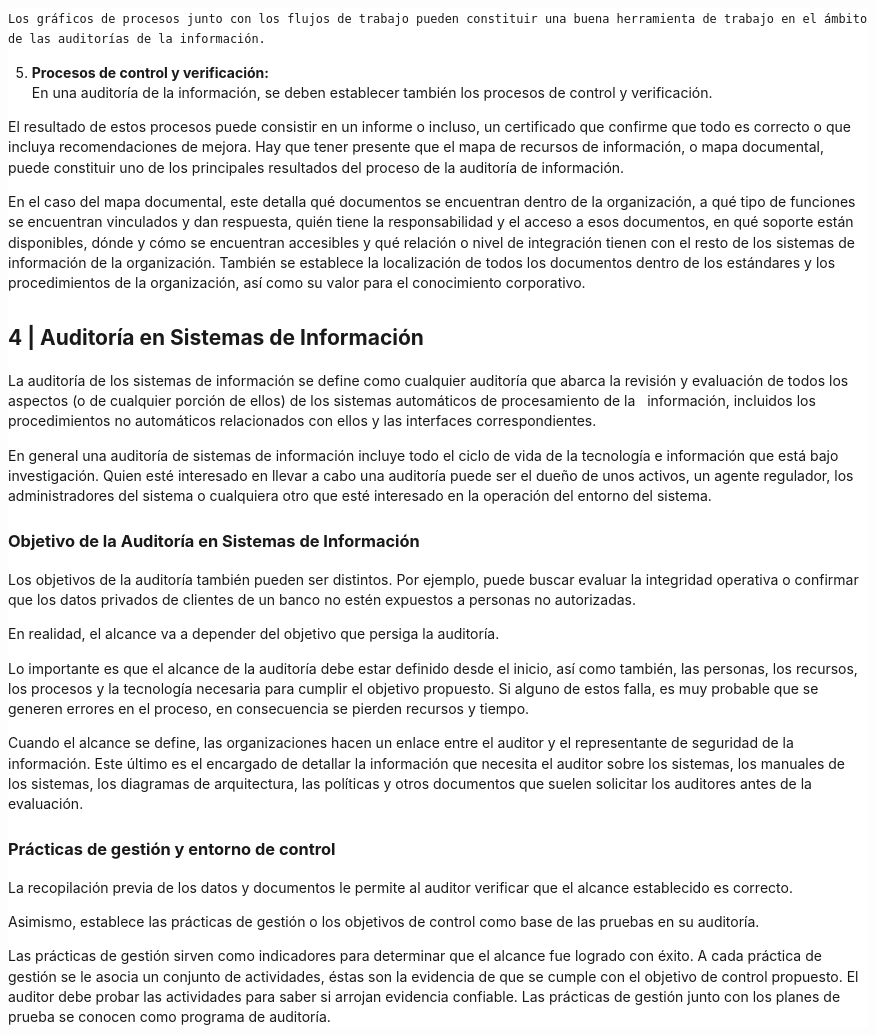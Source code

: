     Los gráficos de procesos junto con los flujos de trabajo pueden constituir una buena herramienta de trabajo en el ámbito de las auditorías de la información.
5. **Procesos de control y verificación:**  
    En una auditoría de la información, se deben establecer también los procesos de control y verificación.

El resultado de estos procesos puede consistir en un informe o incluso, un certificado que confirme que todo es correcto o que incluya recomendaciones de mejora. Hay que tener presente que el mapa de recursos de información, o mapa documental, puede constituir uno de los principales resultados del proceso de la auditoría de información.

En el caso del mapa documental, este detalla qué documentos se encuentran dentro de la organización, a qué tipo de funciones se encuentran vinculados y dan respuesta, quién tiene la responsabilidad y el acceso a esos documentos, en qué soporte están disponibles, dónde y cómo se encuentran accesibles y qué relación o nivel de integración tienen con el resto de los sistemas de información de la organización. También se establece la localización de todos los documentos dentro de los estándares y los procedimientos de la organización, así como su valor para el conocimiento corporativo.

## 4 | Auditoría en Sistemas de Información
La auditoría de los sistemas de información se define como cualquier auditoría que abarca la revisión y evaluación de todos los aspectos (o de cualquier porción de ellos) de los sistemas automáticos de procesamiento de la   información, incluidos los procedimientos no automáticos relacionados con ellos y las interfaces correspondientes.

En general una auditoría de sistemas de información incluye todo el ciclo de vida de la tecnología e información que está bajo investigación. Quien esté interesado en llevar a cabo una auditoría puede ser el dueño de unos activos, un agente regulador, los administradores del sistema o cualquiera otro que esté interesado en la operación del entorno del sistema.

### Objetivo de la Auditoría en Sistemas de Información
Los objetivos de la auditoría también pueden ser distintos. Por ejemplo, puede buscar evaluar la integridad operativa o confirmar que los datos privados de clientes de un banco no estén expuestos a personas no autorizadas.

En realidad, el alcance va a depender del objetivo que persiga la auditoría.

Lo importante es que el alcance de la auditoría debe estar definido desde el inicio, así como también, las personas, los recursos, los procesos y la tecnología necesaria para cumplir el objetivo propuesto. Si alguno de estos falla, es muy probable que se generen errores en el proceso, en consecuencia se pierden recursos y tiempo.

Cuando el alcance se define, las organizaciones hacen un enlace entre el auditor y el representante de seguridad de la información. Este último es el encargado de detallar la información que necesita el auditor sobre los sistemas, los manuales de los sistemas, los diagramas de arquitectura, las políticas y otros documentos que suelen solicitar los auditores antes de la evaluación.

### Prácticas de gestión y entorno de control
La recopilación previa de los datos y documentos le permite al auditor verificar que el alcance establecido es correcto.

Asimismo, establece las prácticas de gestión o los objetivos de control como base de las pruebas en su auditoría.

Las prácticas de gestión sirven como indicadores para determinar que el alcance fue logrado con éxito. A cada práctica de gestión se le asocia un conjunto de actividades, éstas son la evidencia de que se cumple con el objetivo de control propuesto. El auditor debe probar las actividades para saber si arrojan evidencia confiable. Las prácticas de gestión junto con los planes de prueba se conocen como programa de auditoría.
